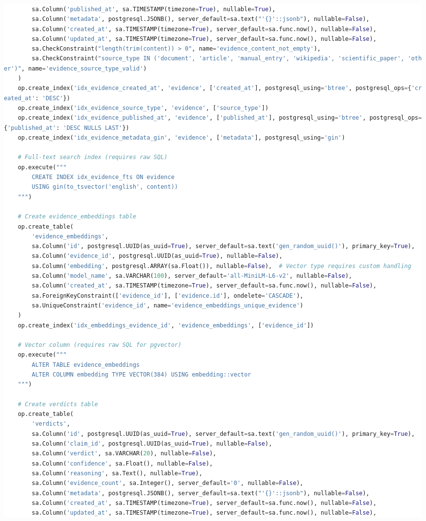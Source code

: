 ```python
        sa.Column('published_at', sa.TIMESTAMP(timezone=True), nullable=True),
        sa.Column('metadata', postgresql.JSONB(), server_default=sa.text("'{}'::jsonb"), nullable=False),
        sa.Column('created_at', sa.TIMESTAMP(timezone=True), server_default=sa.func.now(), nullable=False),
        sa.Column('updated_at', sa.TIMESTAMP(timezone=True), server_default=sa.func.now(), nullable=False),
        sa.CheckConstraint("length(trim(content)) > 0", name='evidence_content_not_empty'),
        sa.CheckConstraint("source_type IN ('document', 'article', 'manual_entry', 'wikipedia', 'scientific_paper', 'other')", name='evidence_source_type_valid')
    )
    op.create_index('idx_evidence_created_at', 'evidence', ['created_at'], postgresql_using='btree', postgresql_ops={'created_at': 'DESC'})
    op.create_index('idx_evidence_source_type', 'evidence', ['source_type'])
    op.create_index('idx_evidence_published_at', 'evidence', ['published_at'], postgresql_using='btree', postgresql_ops={'published_at': 'DESC NULLS LAST'})
    op.create_index('idx_evidence_metadata_gin', 'evidence', ['metadata'], postgresql_using='gin')

    # Full-text search index (requires raw SQL)
    op.execute("""
        CREATE INDEX idx_evidence_fts ON evidence
        USING gin(to_tsvector('english', content))
    """)

    # Create evidence_embeddings table
    op.create_table(
        'evidence_embeddings',
        sa.Column('id', postgresql.UUID(as_uuid=True), server_default=sa.text('gen_random_uuid()'), primary_key=True),
        sa.Column('evidence_id', postgresql.UUID(as_uuid=True), nullable=False),
        sa.Column('embedding', postgresql.ARRAY(sa.Float()), nullable=False),  # Vector type requires custom handling
        sa.Column('model_name', sa.VARCHAR(100), server_default='all-MiniLM-L6-v2', nullable=False),
        sa.Column('created_at', sa.TIMESTAMP(timezone=True), server_default=sa.func.now(), nullable=False),
        sa.ForeignKeyConstraint(['evidence_id'], ['evidence.id'], ondelete='CASCADE'),
        sa.UniqueConstraint('evidence_id', name='evidence_embeddings_unique_evidence')
    )
    op.create_index('idx_embeddings_evidence_id', 'evidence_embeddings', ['evidence_id'])

    # Vector column (requires raw SQL for pgvector)
    op.execute("""
        ALTER TABLE evidence_embeddings
        ALTER COLUMN embedding TYPE VECTOR(384) USING embedding::vector
    """)

    # Create verdicts table
    op.create_table(
        'verdicts',
        sa.Column('id', postgresql.UUID(as_uuid=True), server_default=sa.text('gen_random_uuid()'), primary_key=True),
        sa.Column('claim_id', postgresql.UUID(as_uuid=True), nullable=False),
        sa.Column('verdict', sa.VARCHAR(20), nullable=False),
        sa.Column('confidence', sa.Float(), nullable=False),
        sa.Column('reasoning', sa.Text(), nullable=True),
        sa.Column('evidence_count', sa.Integer(), server_default='0', nullable=False),
        sa.Column('metadata', postgresql.JSONB(), server_default=sa.text("'{}'::jsonb"), nullable=False),
        sa.Column('created_at', sa.TIMESTAMP(timezone=True), server_default=sa.func.now(), nullable=False),
        sa.Column('updated_at', sa.TIMESTAMP(timezone=True), server_default=sa.func.now(), nullable=False),
```